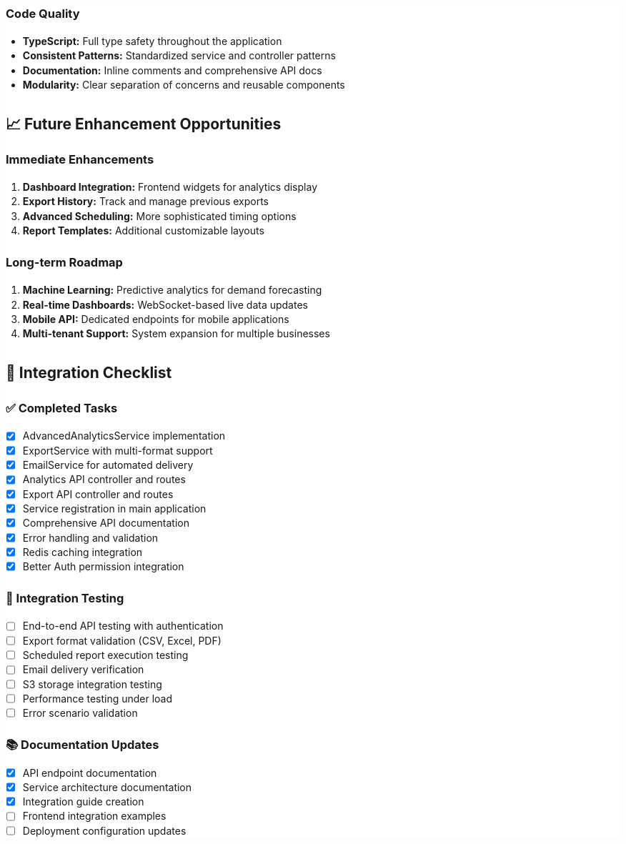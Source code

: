 ### Code Quality
- **TypeScript:** Full type safety throughout the application
- **Consistent Patterns:** Standardized service and controller patterns
- **Documentation:** Inline comments and comprehensive API docs
- **Modularity:** Clear separation of concerns and reusable components

## 📈 Future Enhancement Opportunities

### Immediate Enhancements
1. **Dashboard Integration:** Frontend widgets for analytics display
2. **Export History:** Track and manage previous exports
3. **Advanced Scheduling:** More sophisticated timing options
4. **Report Templates:** Additional customizable layouts

### Long-term Roadmap
1. **Machine Learning:** Predictive analytics for demand forecasting
2. **Real-time Dashboards:** WebSocket-based live data updates
3. **Mobile API:** Dedicated endpoints for mobile applications
4. **Multi-tenant Support:** System expansion for multiple businesses

## 📝 Integration Checklist

### ✅ Completed Tasks
- [x] AdvancedAnalyticsService implementation
- [x] ExportService with multi-format support
- [x] EmailService for automated delivery
- [x] Analytics API controller and routes
- [x] Export API controller and routes  
- [x] Service registration in main application
- [x] Comprehensive API documentation
- [x] Error handling and validation
- [x] Redis caching integration
- [x] Better Auth permission integration

### 🔄 Integration Testing
- [ ] End-to-end API testing with authentication
- [ ] Export format validation (CSV, Excel, PDF)
- [ ] Scheduled report execution testing
- [ ] Email delivery verification
- [ ] S3 storage integration testing
- [ ] Performance testing under load
- [ ] Error scenario validation

### 📚 Documentation Updates
- [x] API endpoint documentation
- [x] Service architecture documentation
- [x] Integration guide creation
- [ ] Frontend integration examples
- [ ] Deployment configuration updates
